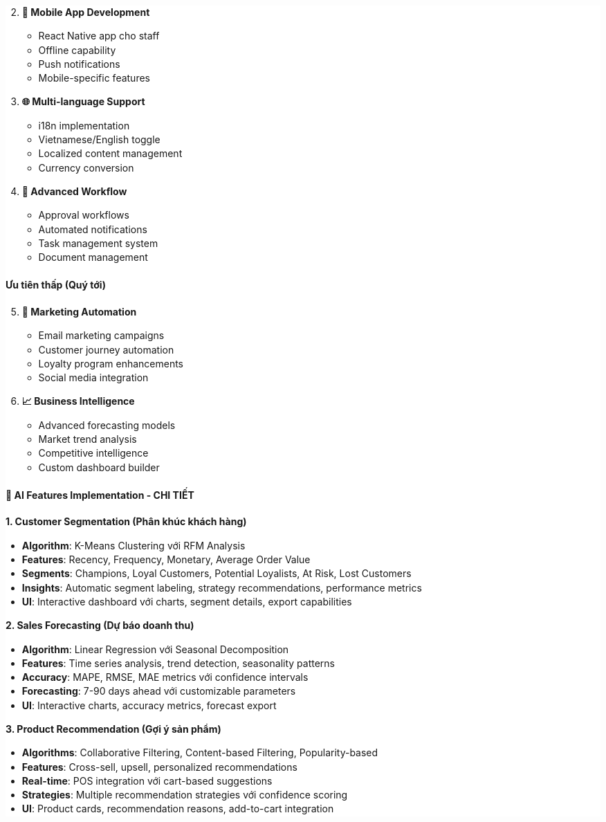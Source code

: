 2. **📱 Mobile App Development**
   - React Native app cho staff
   - Offline capability
   - Push notifications
   - Mobile-specific features

3. **🌐 Multi-language Support**
   - i18n implementation
   - Vietnamese/English toggle
   - Localized content management
   - Currency conversion

4. **🔄 Advanced Workflow**
   - Approval workflows
   - Automated notifications
   - Task management system
   - Document management

#### **Ưu tiên thấp (Quý tới)**
5. **🎯 Marketing Automation**
   - Email marketing campaigns
   - Customer journey automation
   - Loyalty program enhancements
   - Social media integration

6. **📈 Business Intelligence**
   - Advanced forecasting models
   - Market trend analysis
   - Competitive intelligence
   - Custom dashboard builder

#### 🤖 **AI Features Implementation - CHI TIẾT**

**1. Customer Segmentation (Phân khúc khách hàng)**
- **Algorithm**: K-Means Clustering với RFM Analysis
- **Features**: Recency, Frequency, Monetary, Average Order Value
- **Segments**: Champions, Loyal Customers, Potential Loyalists, At Risk, Lost Customers
- **Insights**: Automatic segment labeling, strategy recommendations, performance metrics
- **UI**: Interactive dashboard với charts, segment details, export capabilities

**2. Sales Forecasting (Dự báo doanh thu)**
- **Algorithm**: Linear Regression với Seasonal Decomposition
- **Features**: Time series analysis, trend detection, seasonality patterns
- **Accuracy**: MAPE, RMSE, MAE metrics với confidence intervals
- **Forecasting**: 7-90 days ahead với customizable parameters
- **UI**: Interactive charts, accuracy metrics, forecast export

**3. Product Recommendation (Gợi ý sản phẩm)**
- **Algorithms**: Collaborative Filtering, Content-based Filtering, Popularity-based
- **Features**: Cross-sell, upsell, personalized recommendations
- **Real-time**: POS integration với cart-based suggestions
- **Strategies**: Multiple recommendation strategies với confidence scoring
- **UI**: Product cards, recommendation reasons, add-to-cart integration
